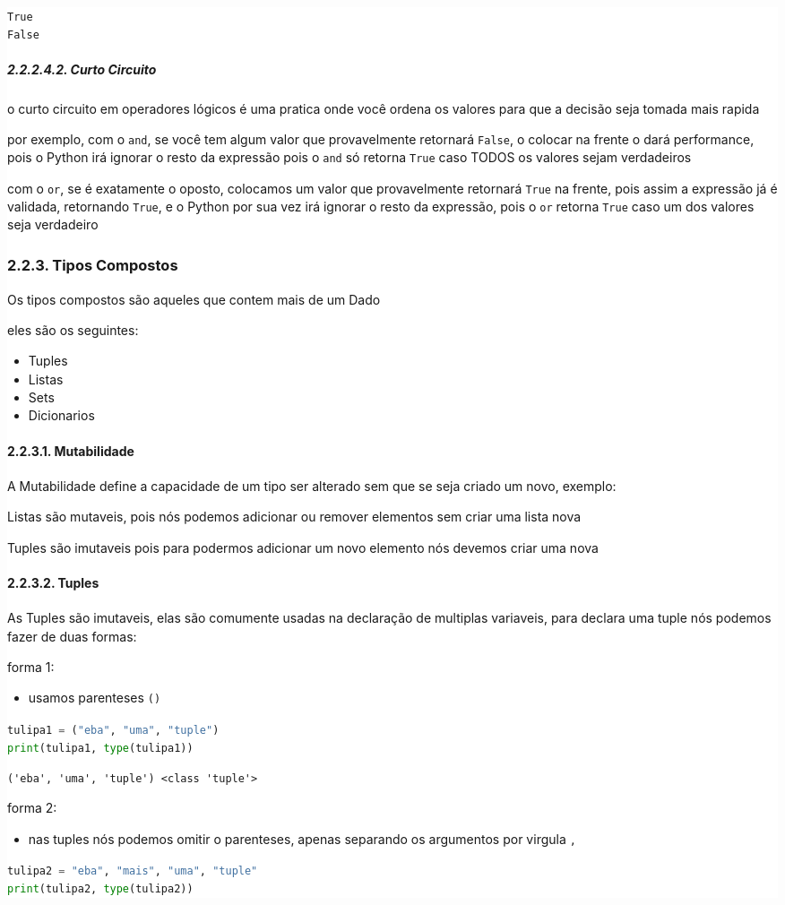     True
    False


##### 2.2.2.4.2. Curto Circuito

o curto circuito em operadores lógicos é uma pratica onde você ordena os valores para que a decisão seja tomada mais rapida

por exemplo, com o `and`, se você tem algum valor que provavelmente retornará `False`, o colocar na frente o dará performance, pois o Python irá ignorar o resto da expressão pois o `and` só retorna `True` caso TODOS os valores sejam verdadeiros

com o `or`, se é exatamente o oposto, colocamos um valor que provavelmente retornará `True` na frente, pois assim a expressão já é validada, retornando `True`, e o Python por sua vez irá ignorar o resto da expressão, pois o `or` retorna `True` caso um dos valores seja verdadeiro


### 2.2.3. Tipos Compostos

Os tipos compostos são aqueles que contem mais de um Dado

eles são os seguintes:

- Tuples
- Listas
- Sets
- Dicionarios

#### 2.2.3.1. Mutabilidade

A Mutabilidade define a capacidade de um tipo ser alterado sem que se seja criado um novo, exemplo:

Listas são mutaveis, pois nós podemos adicionar ou remover elementos sem criar uma lista nova

Tuples são imutaveis pois para podermos adicionar um novo elemento nós devemos criar uma nova

#### 2.2.3.2. Tuples

As Tuples são imutaveis, elas são comumente usadas na declaração de multiplas variaveis, para declara uma tuple nós podemos fazer de duas formas:

forma 1:
- usamos parenteses `()`



```python
tulipa1 = ("eba", "uma", "tuple")
print(tulipa1, type(tulipa1))
```

    ('eba', 'uma', 'tuple') <class 'tuple'>


forma 2:
- nas tuples nós podemos omitir o parenteses, apenas separando os argumentos por virgula `,`


```python
tulipa2 = "eba", "mais", "uma", "tuple"
print(tulipa2, type(tulipa2))
```
